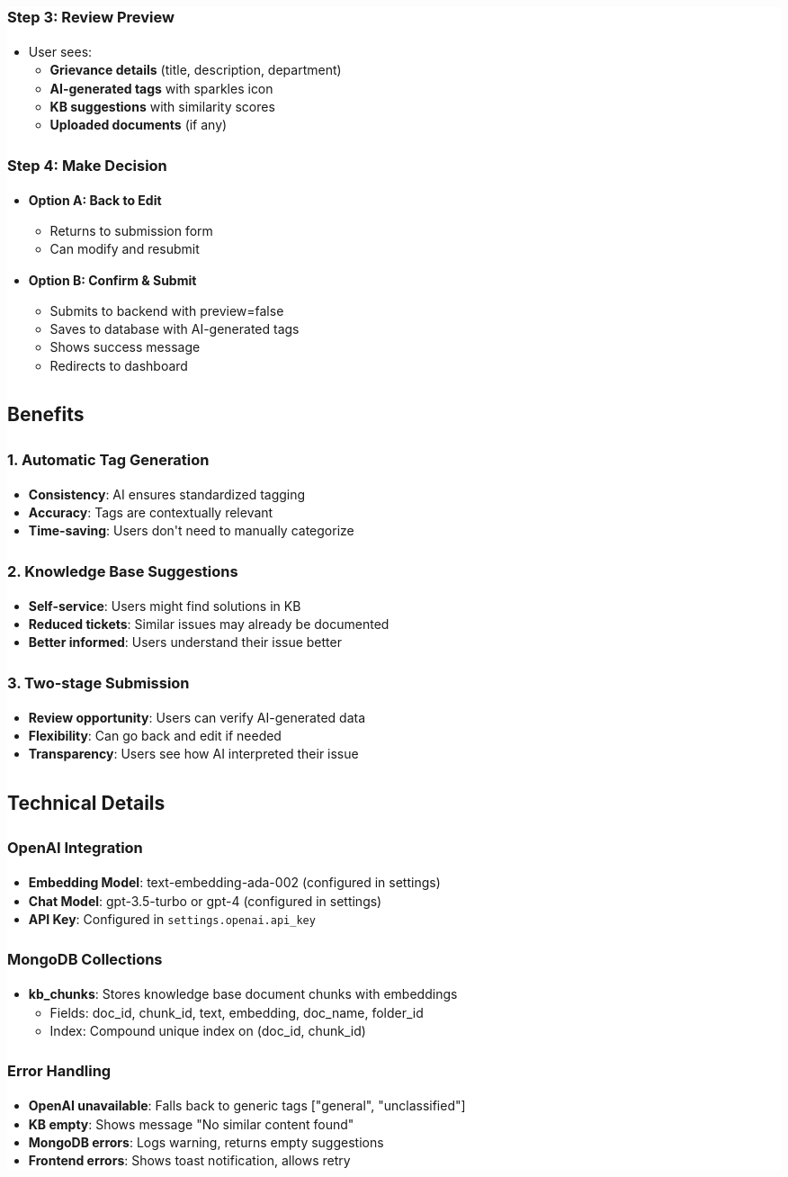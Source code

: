 ### Step 3: Review Preview
- User sees:
  - **Grievance details** (title, description, department)
  - **AI-generated tags** with sparkles icon
  - **KB suggestions** with similarity scores
  - **Uploaded documents** (if any)

### Step 4: Make Decision
- **Option A: Back to Edit**
  - Returns to submission form
  - Can modify and resubmit
  
- **Option B: Confirm & Submit**
  - Submits to backend with preview=false
  - Saves to database with AI-generated tags
  - Shows success message
  - Redirects to dashboard

## Benefits

### 1. Automatic Tag Generation
- **Consistency**: AI ensures standardized tagging
- **Accuracy**: Tags are contextually relevant
- **Time-saving**: Users don't need to manually categorize

### 2. Knowledge Base Suggestions
- **Self-service**: Users might find solutions in KB
- **Reduced tickets**: Similar issues may already be documented
- **Better informed**: Users understand their issue better

### 3. Two-stage Submission
- **Review opportunity**: Users can verify AI-generated data
- **Flexibility**: Can go back and edit if needed
- **Transparency**: Users see how AI interpreted their issue

## Technical Details

### OpenAI Integration
- **Embedding Model**: text-embedding-ada-002 (configured in settings)
- **Chat Model**: gpt-3.5-turbo or gpt-4 (configured in settings)
- **API Key**: Configured in `settings.openai.api_key`

### MongoDB Collections
- **kb_chunks**: Stores knowledge base document chunks with embeddings
  - Fields: doc_id, chunk_id, text, embedding, doc_name, folder_id
  - Index: Compound unique index on (doc_id, chunk_id)

### Error Handling
- **OpenAI unavailable**: Falls back to generic tags ["general", "unclassified"]
- **KB empty**: Shows message "No similar content found"
- **MongoDB errors**: Logs warning, returns empty suggestions
- **Frontend errors**: Shows toast notification, allows retry
